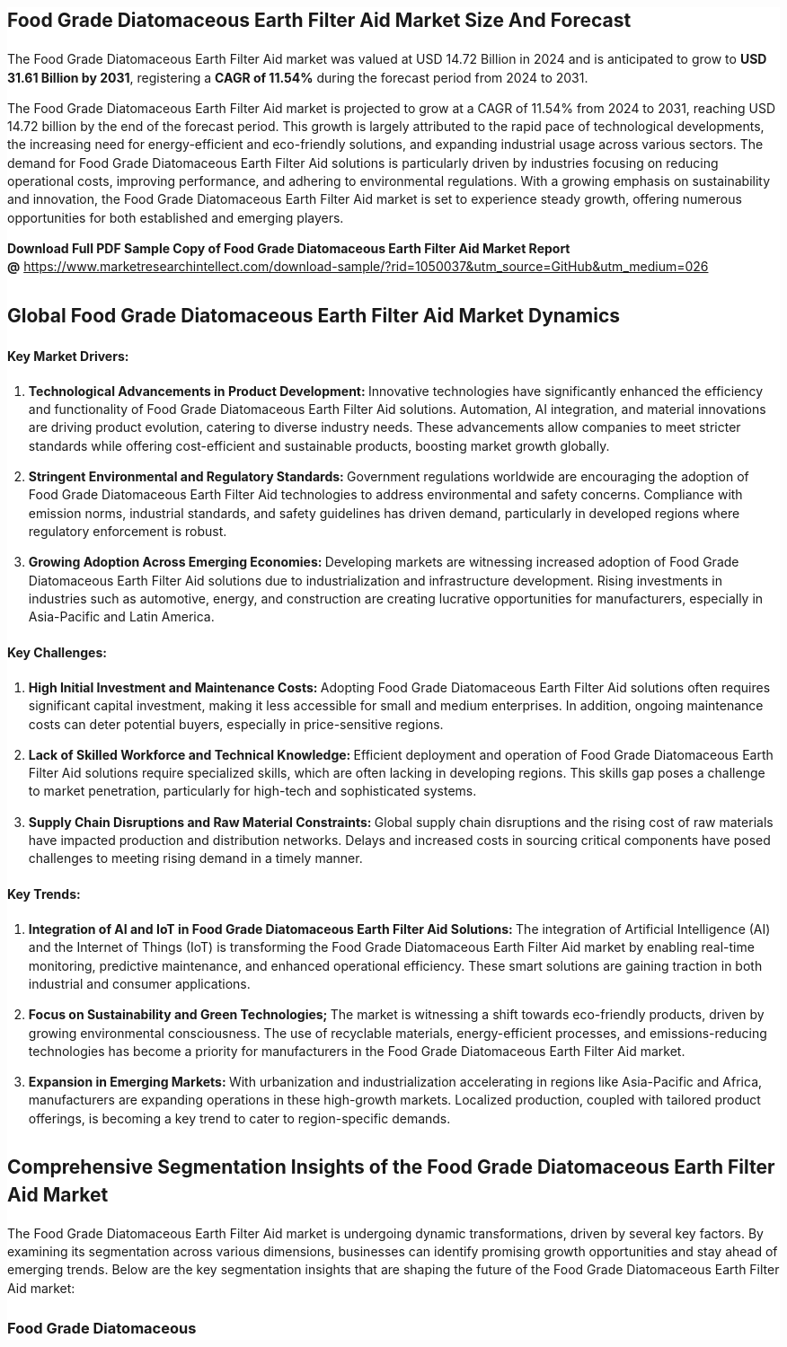 <h2>Food Grade Diatomaceous Earth Filter Aid Market Size And Forecast</h2><p>The Food Grade Diatomaceous Earth Filter Aid market was valued at USD 14.72 Billion in 2024 and is anticipated to grow to <strong>USD 31.61 Billion by 2031</strong>, registering a <strong>CAGR of 11.54%</strong> during the forecast period from 2024 to 2031.</p><p>The Food Grade Diatomaceous Earth Filter Aid market is projected to grow at a CAGR of 11.54% from 2024 to 2031, reaching USD 14.72 billion by the end of the forecast period. This growth is largely attributed to the rapid pace of technological developments, the increasing need for energy-efficient and eco-friendly solutions, and expanding industrial usage across various sectors. The demand for Food Grade Diatomaceous Earth Filter Aid solutions is particularly driven by industries focusing on reducing operational costs, improving performance, and adhering to environmental regulations. With a growing emphasis on sustainability and innovation, the Food Grade Diatomaceous Earth Filter Aid market is set to experience steady growth, offering numerous opportunities for both established and emerging players.</p><p><strong>Download Full PDF Sample Copy of Food Grade Diatomaceous Earth Filter Aid Market Report @</strong>&nbsp;<a href="https://www.marketresearchintellect.com/download-sample/?rid=1050037&amp;utm_source=GitHub&amp;utm_medium=026">https://www.marketresearchintellect.com/download-sample/?rid=1050037&amp;utm_source=GitHub&amp;utm_medium=026</a></p><h2>Global Food Grade Diatomaceous Earth Filter Aid Market Dynamics</h2><h4><strong>Key Market Drivers:</strong></h4><ol><li><p><strong>Technological Advancements in Product Development:&nbsp;</strong>Innovative technologies have significantly enhanced the efficiency and functionality of Food Grade Diatomaceous Earth Filter Aid solutions. Automation, AI integration, and material innovations are driving product evolution, catering to diverse industry needs. These advancements allow companies to meet stricter standards while offering cost-efficient and sustainable products, boosting market growth globally.</p></li><li><p><strong>Stringent Environmental and Regulatory Standards:&nbsp;</strong>Government regulations worldwide are encouraging the adoption of Food Grade Diatomaceous Earth Filter Aid technologies to address environmental and safety concerns. Compliance with emission norms, industrial standards, and safety guidelines has driven demand, particularly in developed regions where regulatory enforcement is robust.</p></li><li><p><strong>Growing Adoption Across Emerging Economies:&nbsp;</strong>Developing markets are witnessing increased adoption of Food Grade Diatomaceous Earth Filter Aid solutions due to industrialization and infrastructure development. Rising investments in industries such as automotive, energy, and construction are creating lucrative opportunities for manufacturers, especially in Asia-Pacific and Latin America.</p></li></ol><h4><strong>Key Challenges:</strong></h4><ol><li><p><strong>High Initial Investment and Maintenance Costs:&nbsp;</strong>Adopting Food Grade Diatomaceous Earth Filter Aid solutions often requires significant capital investment, making it less accessible for small and medium enterprises. In addition, ongoing maintenance costs can deter potential buyers, especially in price-sensitive regions.</p></li><li><p><strong>Lack of Skilled Workforce and Technical Knowledge:&nbsp;</strong>Efficient deployment and operation of Food Grade Diatomaceous Earth Filter Aid solutions require specialized skills, which are often lacking in developing regions. This skills gap poses a challenge to market penetration, particularly for high-tech and sophisticated systems.</p></li><li><p><strong>Supply Chain Disruptions and Raw Material Constraints:&nbsp;</strong>Global supply chain disruptions and the rising cost of raw materials have impacted production and distribution networks. Delays and increased costs in sourcing critical components have posed challenges to meeting rising demand in a timely manner.</p></li></ol><h4><strong>Key Trends:</strong></h4><ol><li><p><strong>Integration of AI and IoT in Food Grade Diatomaceous Earth Filter Aid Solutions:&nbsp;</strong>The integration of Artificial Intelligence (AI) and the Internet of Things (IoT) is transforming the Food Grade Diatomaceous Earth Filter Aid market by enabling real-time monitoring, predictive maintenance, and enhanced operational efficiency. These smart solutions are gaining traction in both industrial and consumer applications.</p></li><li><p><strong>Focus on Sustainability and Green Technologies;&nbsp;</strong>The market is witnessing a shift towards eco-friendly products, driven by growing environmental consciousness. The use of recyclable materials, energy-efficient processes, and emissions-reducing technologies has become a priority for manufacturers in the Food Grade Diatomaceous Earth Filter Aid market.</p></li><li><p><strong>Expansion in Emerging Markets:&nbsp;</strong>With urbanization and industrialization accelerating in regions like Asia-Pacific and Africa, manufacturers are expanding operations in these high-growth markets. Localized production, coupled with tailored product offerings, is becoming a key trend to cater to region-specific demands.</p></li></ol><div class="article-main__content" data-test-id="publishing-text-block"><h2>Comprehensive Segmentation Insights of the Food Grade Diatomaceous Earth Filter Aid Market</h2><p>The Food Grade Diatomaceous Earth Filter Aid market is undergoing dynamic transformations, driven by several key factors. By examining its segmentation across various dimensions, businesses can identify promising growth opportunities and stay ahead of emerging trends. Below are the key segmentation insights that are shaping the future of the Food Grade Diatomaceous Earth Filter Aid market:</p><h3><strong>Food Grade Diatomaceous